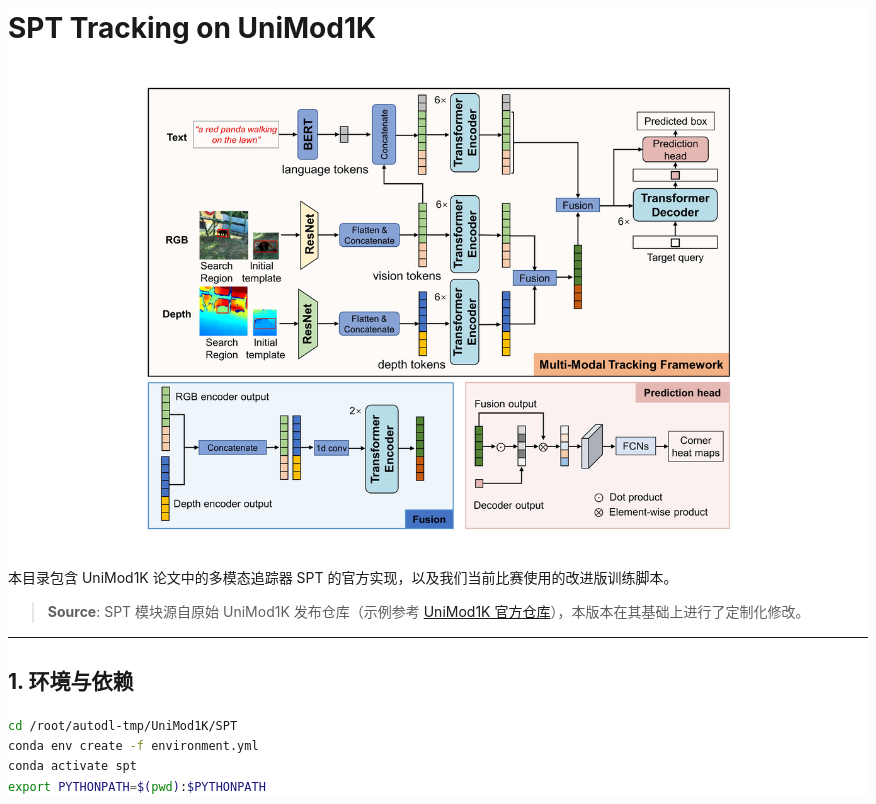 # SPT Tracking on UniMod1K

<p align="center">
  <img width="75%" src="./spt_vdl_framework.jpg" alt="SPT framework"/>
</p>

本目录包含 UniMod1K 论文中的多模态追踪器 SPT 的官方实现，以及我们当前比赛使用的改进版训练脚本。

> **Source**: SPT 模块源自原始 UniMod1K 发布仓库（示例参考 [UniMod1K 官方仓库](https://github.com/xuefeng-zhu5/UniMod1K)），本版本在其基础上进行了定制化修改。

---

## 1. 环境与依赖

```bash
cd /root/autodl-tmp/UniMod1K/SPT
conda env create -f environment.yml
conda activate spt
export PYTHONPATH=$(pwd):$PYTHONPATH
```
